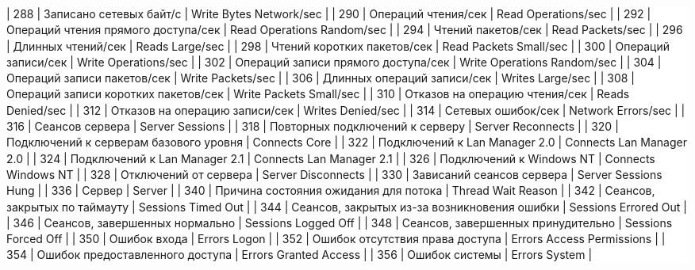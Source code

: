 | 288   | Записано сетевых байт/с                                                                                     | Write Bytes Network/sec                                        |
| 290   | Операций чтения/сек                                                                                         | Read Operations/sec                                            |
| 292   | Операций чтения прямого доступа/сек                                                                         | Read Operations Random/sec                                     |
| 294   | Чтений пакетов/сек                                                                                          | Read Packets/sec                                               |
| 296   | Длинных чтений/сек                                                                                          | Reads Large/sec                                                |
| 298   | Чтений коротких пакетов/сек                                                                                 | Read Packets Small/sec                                         |
| 300   | Операций записи/сек                                                                                         | Write Operations/sec                                           |
| 302   | Операций записи прямого доступа/сек                                                                         | Write Operations Random/sec                                    |
| 304   | Операций записи пакетов/сек                                                                                 | Write Packets/sec                                              |
| 306   | Длинных операций записи/сек                                                                                 | Writes Large/sec                                               |
| 308   | Операций записи коротких пакетов/сек                                                                        | Write Packets Small/sec                                        |
| 310   | Отказов на операцию чтения/сек                                                                              | Reads Denied/sec                                               |
| 312   | Отказов на операцию записи/сек                                                                              | Writes Denied/sec                                              |
| 314   | Сетевых ошибок/сек                                                                                          | Network Errors/sec                                             |
| 316   | Сеансов сервера                                                                                             | Server Sessions                                                |
| 318   | Повторных подключений к серверу                                                                             | Server Reconnects                                              |
| 320   | Подключений к серверам базового уровня                                                                      | Connects Core                                                  |
| 322   | Подключений к Lan Manager 2.0                                                                               | Connects Lan Manager 2.0                                       |
| 324   | Подключений к Lan Manager 2.1                                                                               | Connects Lan Manager 2.1                                       |
| 326   | Подключений к Windows NT                                                                                    | Connects Windows NT                                            |
| 328   | Отключений от сервера                                                                                       | Server Disconnects                                             |
| 330   | Зависаний сеансов сервера                                                                                   | Server Sessions Hung                                           |
| 336   | Сервер                                                                                                      | Server                                                         |
| 340   | Причина состояния ожидания для потока                                                                       | Thread Wait Reason                                             |
| 342   | Сеансов, закрытых по таймауту                                                                               | Sessions Timed Out                                             |
| 344   | Сеансов, закрытых из-за возникновения ошибки                                                                | Sessions Errored Out                                           |
| 346   | Сеансов, завершенных нормально                                                                              | Sessions Logged Off                                            |
| 348   | Сеансов, завершенных принудительно                                                                          | Sessions Forced Off                                            |
| 350   | Ошибок входа                                                                                                | Errors Logon                                                   |
| 352   | Ошибок отсутствия права доступа                                                                             | Errors Access Permissions                                      |
| 354   | Ошибок предоставленного доступа                                                                             | Errors Granted Access                                          |
| 356   | Ошибок системы                                                                                              | Errors System                                                  |